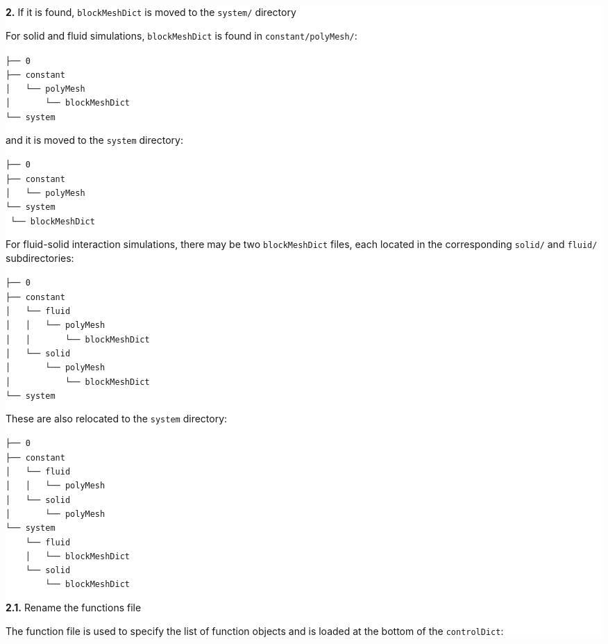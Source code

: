 **2.** If it is found, `blockMeshDict` is moved to the `system/` directory

For solid and fluid simulations, `blockMeshDict` is found in
`constant/polyMesh/`:

```bash
├── 0
├── constant
│   └── polyMesh
│       └── blockMeshDict
└── system
```

and it is moved to the `system` directory:

```
├── 0
├── constant
│   └── polyMesh
└── system
 └── blockMeshDict
```

For fluid-solid interaction simulations, there may be two `blockMeshDict` files,
each located in the corresponding `solid/` and `fluid/` subdirectories:

```
├── 0
├── constant
│   └── fluid
│   │   └── polyMesh
│   │       └── blockMeshDict
│   └── solid
│       └── polyMesh
│           └── blockMeshDict
└── system
```

These are also relocated to the `system` directory:

```
├── 0
├── constant
│   └── fluid
│   │   └── polyMesh
│   └── solid
│       └── polyMesh
└── system
    └── fluid
    │   └── blockMeshDict
    └── solid
        └── blockMeshDict
```

**2.1.** Rename the functions file

The function file is used to specify the list of function objects and is loaded
at the bottom of the `controlDict`:
